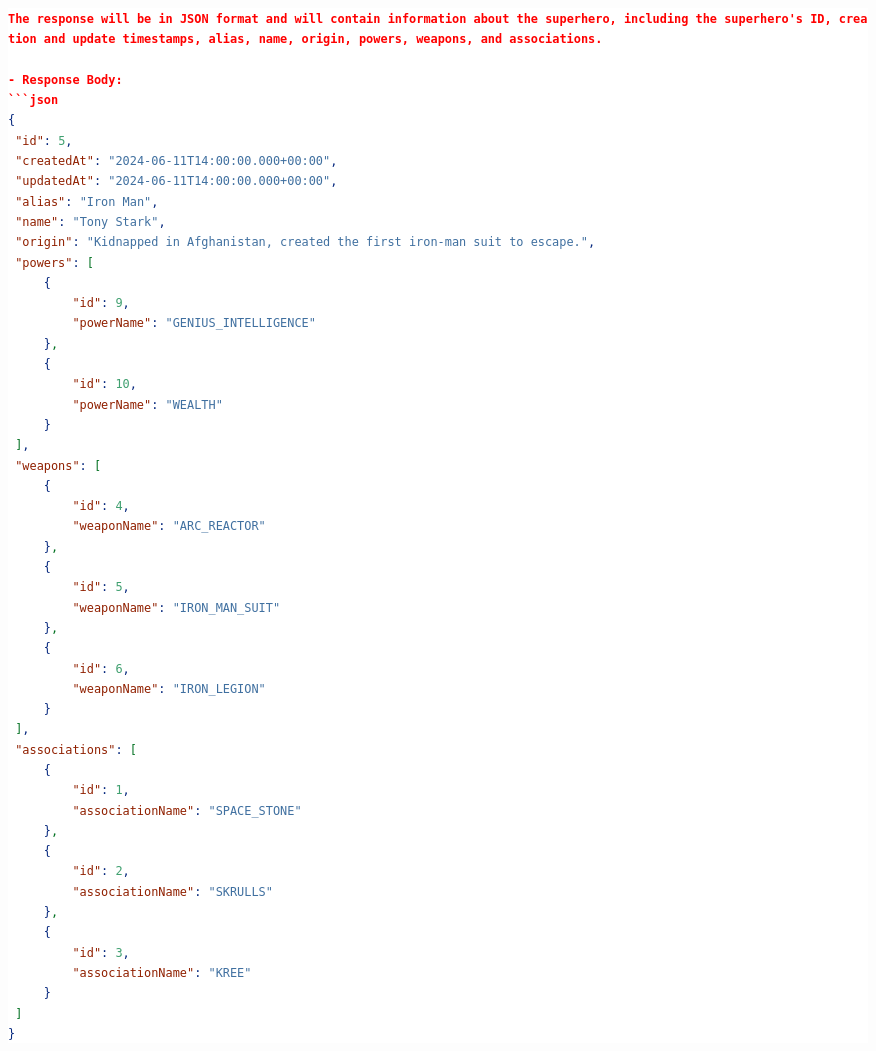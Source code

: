    ```json
The response will be in JSON format and will contain information about the superhero, including the superhero's ID, creation and update timestamps, alias, name, origin, powers, weapons, and associations.

- Response Body:
```json
{
    "id": 5,
    "createdAt": "2024-06-11T14:00:00.000+00:00",
    "updatedAt": "2024-06-11T14:00:00.000+00:00",
    "alias": "Iron Man",
    "name": "Tony Stark",
    "origin": "Kidnapped in Afghanistan, created the first iron-man suit to escape.",
    "powers": [
        {
            "id": 9,
            "powerName": "GENIUS_INTELLIGENCE"
        },
        {
            "id": 10,
            "powerName": "WEALTH"
        }
    ],
    "weapons": [
        {
            "id": 4,
            "weaponName": "ARC_REACTOR"
        },
        {
            "id": 5,
            "weaponName": "IRON_MAN_SUIT"
        },
        {
            "id": 6,
            "weaponName": "IRON_LEGION"
        }
    ],
    "associations": [
        {
            "id": 1,
            "associationName": "SPACE_STONE"
        },
        {
            "id": 2,
            "associationName": "SKRULLS"
        },
        {
            "id": 3,
            "associationName": "KREE"
        }
    ]
}
